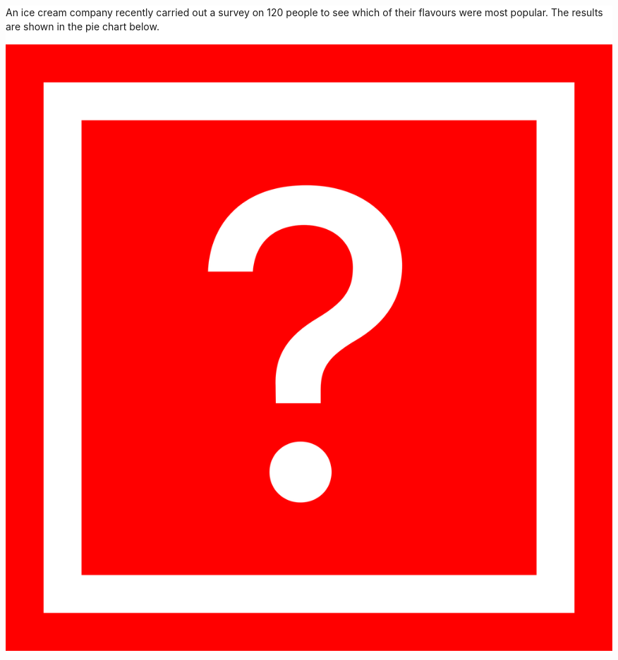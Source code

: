 An ice cream company recently carried out a survey on $120$ people to see which of their flavours were most popular. The results are shown in the pie chart below.

![missing image](/papers/missing_image.svg)

</div>
<div class='workings'>
<div class='working'>
